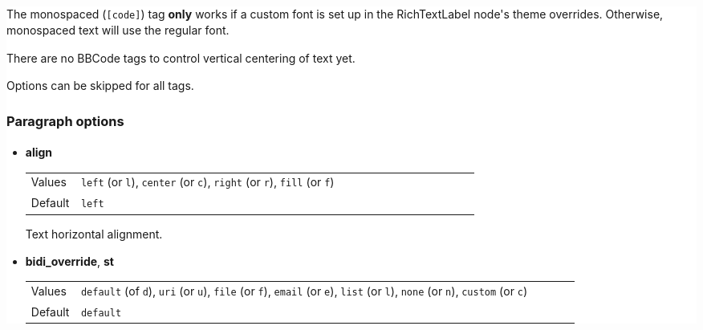 The monospaced (`[code]`) tag **only** works if a custom font is set up
in the RichTextLabel node's theme overrides. Otherwise, monospaced text
will use the regular font.

There are no BBCode tags to control vertical centering of text yet.

Options can be skipped for all tags.

### Paragraph options

-   **align**

    <table>
    <colgroup>
    <col style="width: 11%" />
    <col style="width: 88%" />
    </colgroup>
    <tbody>
    <tr>
    <td><span class="title-ref">Values</span></td>
    <td><code>left</code> (or <code>l</code>), <code>center</code> (or
    <code>c</code>), <code>right</code> (or <code>r</code>),
    <code>fill</code> (or <code>f</code>)</td>
    </tr>
    <tr>
    <td><span class="title-ref">Default</span></td>
    <td><code>left</code></td>
    </tr>
    </tbody>
    </table>

    Text horizontal alignment.

-   **bidi\_override**, **st**

    <table>
    <colgroup>
    <col style="width: 9%" />
    <col style="width: 90%" />
    </colgroup>
    <tbody>
    <tr>
    <td><span class="title-ref">Values</span></td>
    <td><code>default</code> (of <code>d</code>), <code>uri</code> (or
    <code>u</code>), <code>file</code> (or <code>f</code>),
    <code>email</code> (or <code>e</code>), <code>list</code> (or
    <code>l</code>), <code>none</code> (or <code>n</code>),
    <code>custom</code> (or <code>c</code>)</td>
    </tr>
    <tr>
    <td><span class="title-ref">Default</span></td>
    <td><code>default</code></td>
    </tr>
    </tbody>
    </table>
